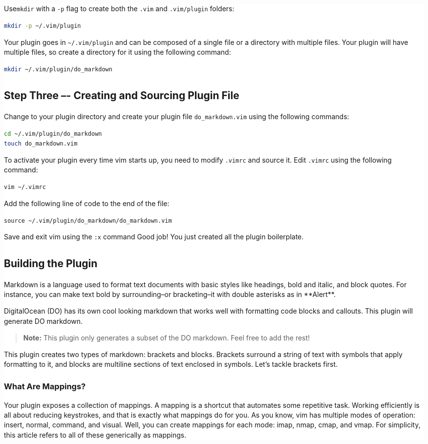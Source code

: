 Use`mkdir` with a `-p` flag to create both the `.vim` and `.vim/plugin` folders:

```sh
mkdir -p ~/.vim/plugin
```

Your plugin goes in `~/.vim/plugin` and can be composed of a single file or a directory with multiple files. Your plugin will have multiple files, so create a directory for it using the following command:

```sh
mkdir ~/.vim/plugin/do_markdown
```

## Step Three –- Creating and Sourcing Plugin File

Change to your plugin directory and create your plugin file `do_markdown.vim` using the following commands:

```sh
cd ~/.vim/plugin/do_markdown
touch do_markdown.vim
```

To activate your plugin every time vim starts up, you need to modify `.vimrc` and source it. Edit `.vimrc` using the following command:

```sh
vim ~/.vimrc
```

Add the following line of code to the end of the file:

```vim
source ~/.vim/plugin/do_markdown/do_markdown.vim
```  

Save and exit vim using the `:x` command Good job! You just created all the plugin boilerplate.

## Building the Plugin

Markdown is a language used to format text documents with basic styles like headings, bold and italic, and block quotes. For instance, you can make text bold by surrounding–or bracketing–it with double asterisks as in \*\*Alert**.

DigitalOcean (DO) has its own cool looking markdown that works well with formatting code blocks and callouts. This plugin will generate DO markdown.

> **Note:** This plugin only generates a subset of the DO markdown. Feel free to add the rest!

This plugin creates two types of markdown: brackets and blocks. Brackets surround a string of text with symbols that apply formatting to it, and blocks are multiline sections of text enclosed in symbols. Let’s tackle brackets first.

### What Are Mappings?

Your plugin exposes a collection of mappings. A mapping is a shortcut that automates some repetitive task. Working efficiently is all about reducing keystrokes, and that is exactly what mappings do for you. As you know, vim has multiple modes of operation: insert, normal, command, and visual. Well, you can create mappings for each mode: imap, nmap, cmap, and vmap. For simplicity, this article refers to all of these generically as mappings.
